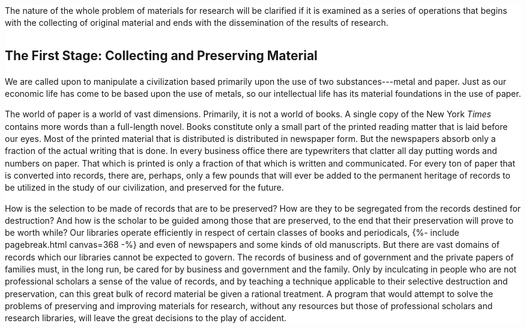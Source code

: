 The nature of the whole problem of 
materials for research will be clarified 
if it is examined as a series of operations 
that begins with the collecting of original 
material and ends with the dissemination of 
the results of research. 

## The First Stage: Collecting and Preserving Material 

We are called upon to manipulate a 
civilization based primarily upon the use 
of two substances---metal and paper. Just 
as our economic life has come to be based 
upon the use of metals, so our intellectual 
life has its material foundations in the 
use of paper. 

The world of paper is a world of 
vast dimensions. Primarily, it is not a 
world of books. A single copy of the New 
York *Times* contains more words than a full-length novel. Books constitute only a 
small part of the printed reading matter 
that is laid before our eyes. Most of the 
printed material that is distributed is distributed in newspaper form. But the newspapers absorb only a fraction of the actual 
writing that is done. In every business 
office there are typewriters that clatter 
all day putting words and numbers on paper. 
That which is printed is only a fraction of 
that which is written and communicated. For 
every ton of paper that is converted into 
records, there are, perhaps, only a few 
pounds that will ever be added to the permanent heritage of records to be utilized in 
the study of our civilization, and preserved 
for the future. 

How is the selection to be made of 
records that are to be preserved? How are 
they to be segregated from the records 
destined for destruction? And how is the 
scholar to be guided among those that are 
preserved, to the end that their preservation will prove to be worth while? Our 
libraries operate efficiently in respect of 
certain classes of books and periodicals,&nbsp;{%- include pagebreak.html canvas=368 -%}&nbsp;and even of newspapers and some kinds of 
old manuscripts. But there are vast domains of records which our libraries cannot be expected to govern. The records of 
business and of government and the private 
papers of families must, in the long run, 
be cared for by business and government and 
the family. Only by inculcating in people 
who are not professional scholars a sense 
of the value of records, and by teaching a 
technique applicable to their selective 
destruction and preservation, can this 
great bulk of record material be given a 
rational treatment. A program that would 
attempt to solve the problems of preserving and improving materials for research, 
without any resources but those of professional scholars and research libraries, 
will leave the great decisions to the play 
of accident. 
